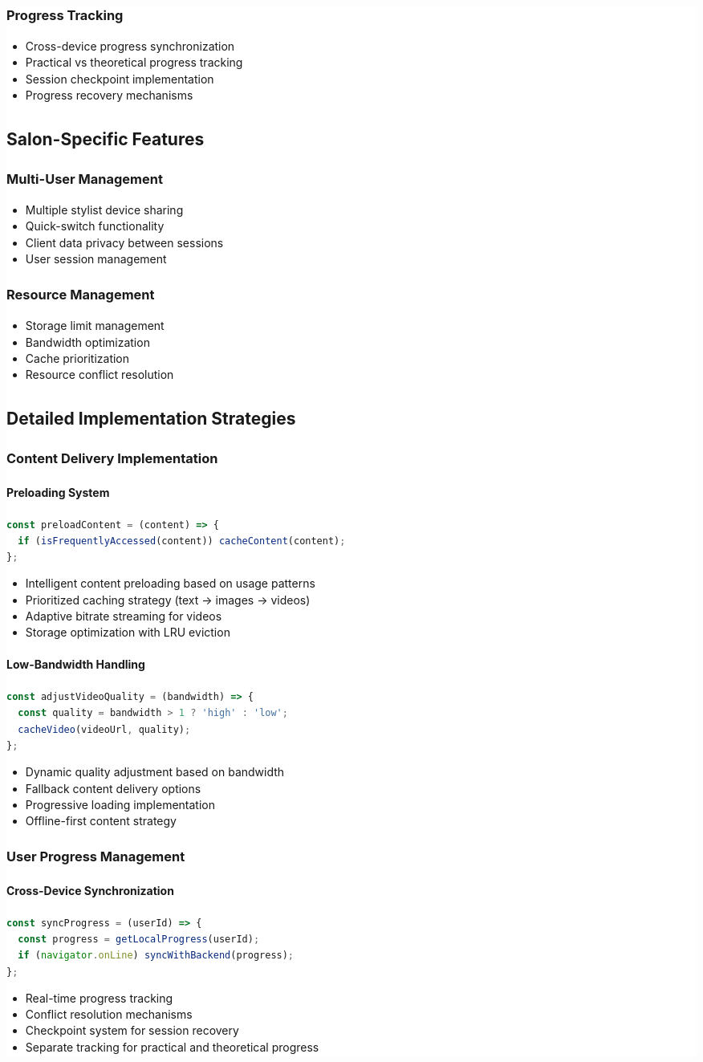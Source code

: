 ### Progress Tracking
- Cross-device progress synchronization
- Practical vs theoretical progress tracking
- Session checkpoint implementation
- Progress recovery mechanisms

## Salon-Specific Features
### Multi-User Management
- Multiple stylist device sharing
- Quick-switch functionality
- Client data privacy between sessions
- User session management

### Resource Management
- Storage limit management
- Bandwidth optimization
- Cache prioritization
- Resource conflict resolution

## Detailed Implementation Strategies

### Content Delivery Implementation
#### Preloading System
```typescript
const preloadContent = (content) => {
  if (isFrequentlyAccessed(content)) cacheContent(content);
};
```
- Intelligent content preloading based on usage patterns
- Prioritized caching strategy (text → images → videos)
- Adaptive bitrate streaming for videos
- Storage optimization with LRU eviction

#### Low-Bandwidth Handling
```typescript
const adjustVideoQuality = (bandwidth) => {
  const quality = bandwidth > 1 ? 'high' : 'low';
  cacheVideo(videoUrl, quality);
};
```
- Dynamic quality adjustment based on bandwidth
- Fallback content delivery options
- Progressive loading implementation
- Offline-first content strategy

### User Progress Management
#### Cross-Device Synchronization
```typescript
const syncProgress = (userId) => {
  const progress = getLocalProgress(userId);
  if (navigator.onLine) syncWithBackend(progress);
};
```
- Real-time progress tracking
- Conflict resolution mechanisms
- Checkpoint system for session recovery
- Separate tracking for practical and theoretical progress
